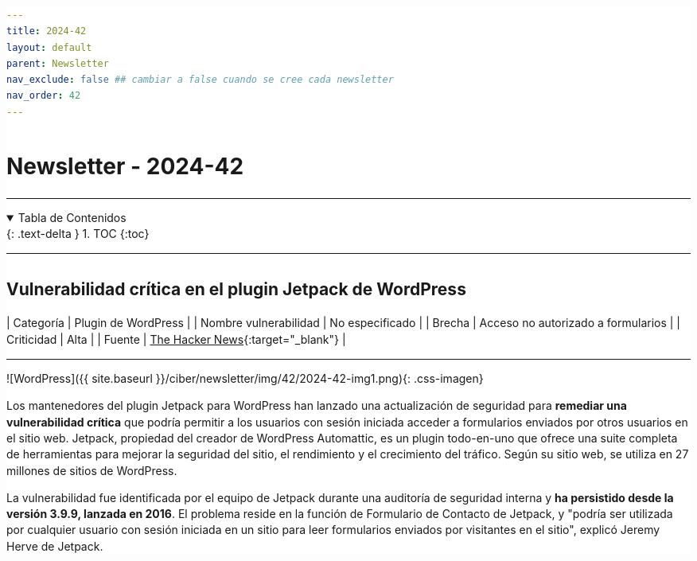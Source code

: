 ```yaml
---
title: 2024-42
layout: default
parent: Newsletter
nav_exclude: false ## cambiar a false cuando se cree cada newsletter
nav_order: 42
---
```


# Newsletter - 2024-42

---

<details open markdown="block">
  <summary>Tabla de Contenidos</summary>
  {: .text-delta }
1. TOC
{:toc}
</details>

---

## Vulnerabilidad crítica en el plugin Jetpack de WordPress

| Categoría                 | Plugin de WordPress  |
| Nombre vulnerabilidad     | No especificado      |
| Brecha                    | Acceso no autorizado a formularios |
| Criticidad                | <label class="label label-red">Alta</label> |
| Fuente                    | [The Hacker News](https://thehackernews.com/2024/10/wordpress-plugin-jetpack-patches-major.html){:target="_blank"} |

---

![WordPress]({{ site.baseurl }}/ciber/newsletter/img/42/2024-42-img1.png){: .css-imagen}

Los mantenedores del plugin Jetpack para WordPress han lanzado una actualización de seguridad para **remediar una vulnerabilidad crítica** que podría permitir a los usuarios con sesión iniciada acceder a formularios enviados por otros usuarios en el sitio web. Jetpack, propiedad del creador de WordPress Automattic, es un plugin todo-en-uno que ofrece una suite completa de herramientas para mejorar la seguridad del sitio, el rendimiento y el crecimiento del tráfico. Según su sitio web, se utiliza en 27 millones de sitios de WordPress.

La vulnerabilidad fue identificada por el equipo de Jetpack durante una auditoría de seguridad interna y **ha persistido desde la versión 3.9.9, lanzada en 2016**. El problema reside en la función de Formulario de Contacto de Jetpack, y "podría ser utilizada por cualquier usuario con sesión iniciada en un sitio para leer formularios enviados por visitantes en el sitio", explicó Jeremy Herve de Jetpack.

